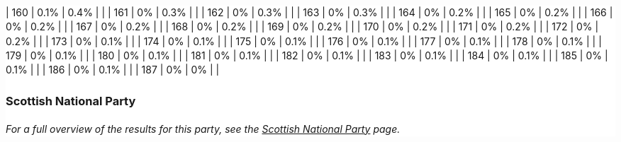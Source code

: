 | 160 | 0.1% | 0.4% |  |
| 161 | 0% | 0.3% |  |
| 162 | 0% | 0.3% |  |
| 163 | 0% | 0.3% |  |
| 164 | 0% | 0.2% |  |
| 165 | 0% | 0.2% |  |
| 166 | 0% | 0.2% |  |
| 167 | 0% | 0.2% |  |
| 168 | 0% | 0.2% |  |
| 169 | 0% | 0.2% |  |
| 170 | 0% | 0.2% |  |
| 171 | 0% | 0.2% |  |
| 172 | 0% | 0.2% |  |
| 173 | 0% | 0.1% |  |
| 174 | 0% | 0.1% |  |
| 175 | 0% | 0.1% |  |
| 176 | 0% | 0.1% |  |
| 177 | 0% | 0.1% |  |
| 178 | 0% | 0.1% |  |
| 179 | 0% | 0.1% |  |
| 180 | 0% | 0.1% |  |
| 181 | 0% | 0.1% |  |
| 182 | 0% | 0.1% |  |
| 183 | 0% | 0.1% |  |
| 184 | 0% | 0.1% |  |
| 185 | 0% | 0.1% |  |
| 186 | 0% | 0.1% |  |
| 187 | 0% | 0% |  |

### Scottish National Party

*For a full overview of the results for this party, see the [Scottish National Party](party-scottishnationalparty.html) page.*

